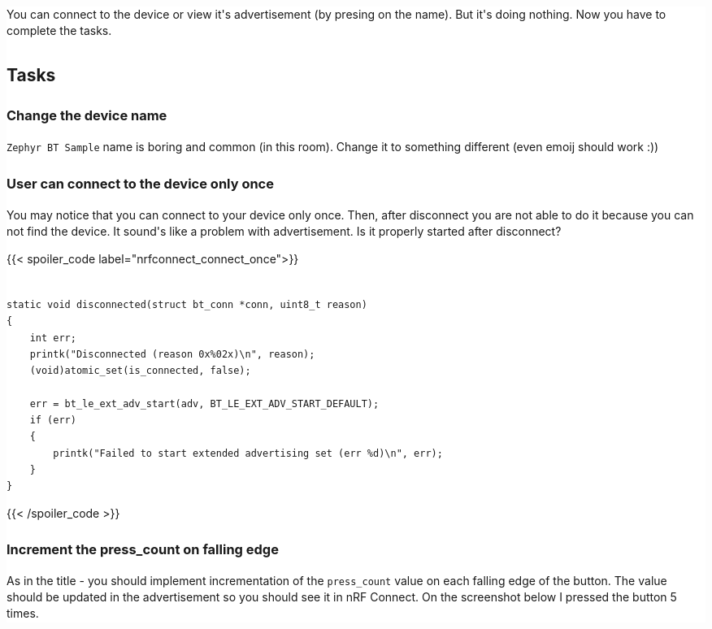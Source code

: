 You can connect to the device or view it's advertisement (by presing on the name). But it's doing nothing. Now you have to complete the tasks.
## Tasks
### Change the device name
`Zephyr BT Sample` name is boring and common (in this room). Change it to something different (even emoij should work :))
### User can connect to the device only once
You may notice that you can connect to your device only once. Then, after disconnect you are not able to do it because you can not find the device. It sound's like a problem with advertisement. Is it properly started after disconnect?

{{< spoiler_code label="nrfconnect_connect_once">}}
<pre><code class="language-c">
static void disconnected(struct bt_conn *conn, uint8_t reason)
{
    int err;
    printk("Disconnected (reason 0x%02x)\n", reason);
    (void)atomic_set(is_connected, false);

    err = bt_le_ext_adv_start(adv, BT_LE_EXT_ADV_START_DEFAULT);
    if (err)
    {
        printk("Failed to start extended advertising set (err %d)\n", err);
    }
}
</pre></code>
{{< /spoiler_code >}}

### Increment the press_count on falling edge
As in the title - you should implement incrementation of the `press_count` value on each falling edge of the button. The value should be updated in the advertisement so you should see it in nRF Connect. On the screenshot below I pressed the button 5 times.